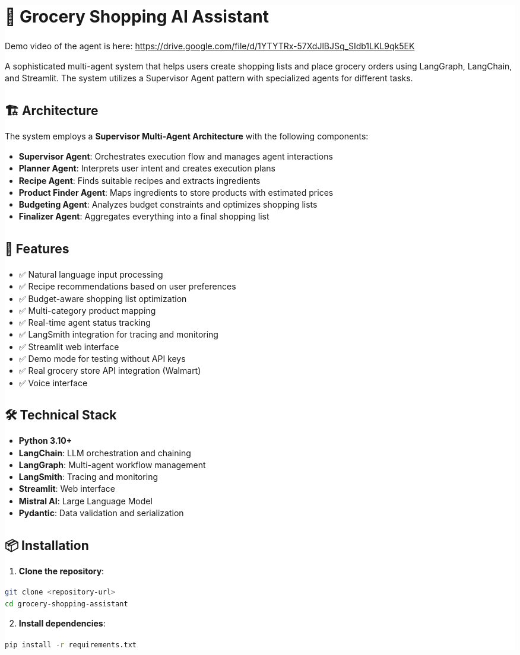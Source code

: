 # 🛒 Grocery Shopping AI Assistant

Demo video of the agent is here: https://drive.google.com/file/d/1YTYTRx-57XdJlBJSq_SIdb1LKL9qk5EK

A sophisticated multi-agent system that helps users create shopping lists and place grocery orders using LangGraph, LangChain, and Streamlit. The system utilizes a Supervisor Agent pattern with specialized agents for different tasks.

## 🏗️ Architecture

The system employs a **Supervisor Multi-Agent Architecture** with the following components:

- **Supervisor Agent**: Orchestrates execution flow and manages agent interactions
- **Planner Agent**: Interprets user intent and creates execution plans
- **Recipe Agent**: Finds suitable recipes and extracts ingredients
- **Product Finder Agent**: Maps ingredients to store products with estimated prices
- **Budgeting Agent**: Analyzes budget constraints and optimizes shopping lists
- **Finalizer Agent**: Aggregates everything into a final shopping list

## 🚀 Features

- ✅ Natural language input processing
- ✅ Recipe recommendations based on user preferences
- ✅ Budget-aware shopping list optimization
- ✅ Multi-category product mapping
- ✅ Real-time agent status tracking
- ✅ LangSmith integration for tracing and monitoring
- ✅ Streamlit web interface
- ✅ Demo mode for testing without API keys
- ✅ Real grocery store API integration (Walmart)
- ✅ Voice interface

## 🛠️ Technical Stack

- **Python 3.10+**
- **LangChain**: LLM orchestration and chaining
- **LangGraph**: Multi-agent workflow management
- **LangSmith**: Tracing and monitoring
- **Streamlit**: Web interface
- **Mistral AI**: Large Language Model
- **Pydantic**: Data validation and serialization

## 📦 Installation

1. **Clone the repository**:
```bash
git clone <repository-url>
cd grocery-shopping-assistant
```

2. **Install dependencies**:
```bash
pip install -r requirements.txt
```
